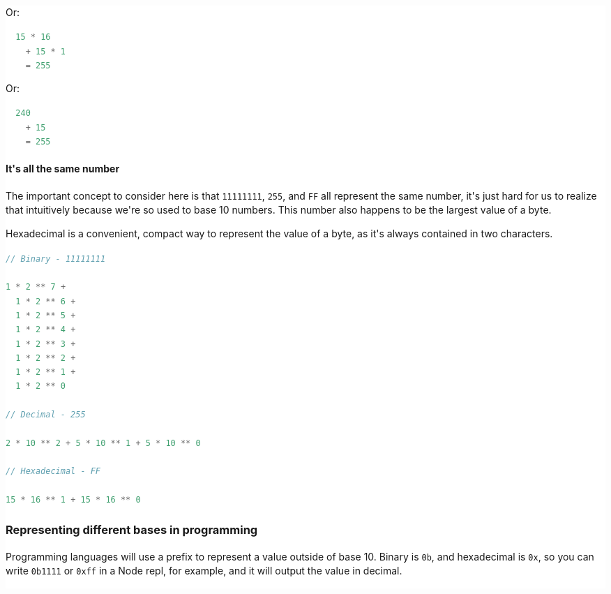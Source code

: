 Or:

```js
  15 * 16
    + 15 * 1
    = 255

```

Or:

```js
  240
    + 15
    = 255

```

#### It's all the same number

The important concept to consider here is that `11111111`, `255`, and `FF` all represent the same number, it's just hard for us to realize that intuitively because we're so used to base 10 numbers. This number also happens to be the largest value of a byte.

Hexadecimal is a convenient, compact way to represent the value of a byte, as it's always contained in two characters.

```js
// Binary - 11111111

1 * 2 ** 7 +
  1 * 2 ** 6 +
  1 * 2 ** 5 +
  1 * 2 ** 4 +
  1 * 2 ** 3 +
  1 * 2 ** 2 +
  1 * 2 ** 1 +
  1 * 2 ** 0

// Decimal - 255

2 * 10 ** 2 + 5 * 10 ** 1 + 5 * 10 ** 0

// Hexadecimal - FF

15 * 16 ** 1 + 15 * 16 ** 0
```

### Representing different bases in programming

Programming languages will use a prefix to represent a value outside of base 10. Binary is `0b`, and hexadecimal is `0x`, so you can write `0b1111` or `0xff` in a Node repl, for example, and it will output the value in decimal.

<table class="table table-striped table-bordered" >
